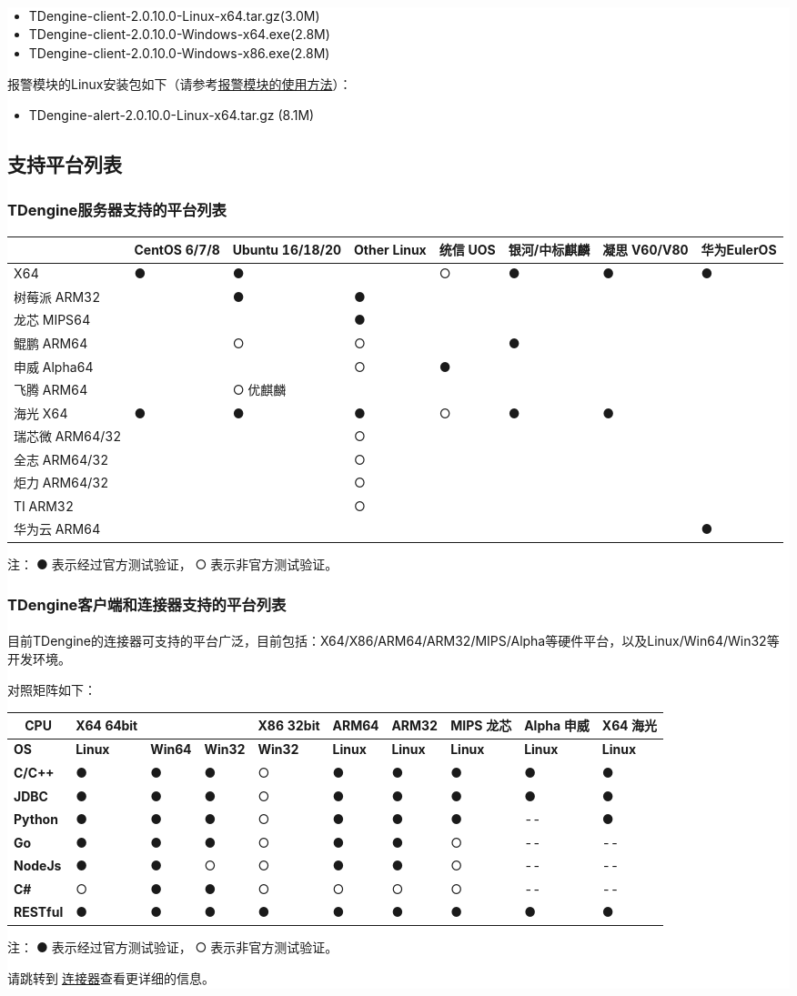 - TDengine-client-2.0.10.0-Linux-x64.tar.gz(3.0M)
- TDengine-client-2.0.10.0-Windows-x64.exe(2.8M)
- TDengine-client-2.0.10.0-Windows-x86.exe(2.8M)

报警模块的Linux安装包如下（请参考[报警模块的使用方法](https://github.com/taosdata/TDengine/blob/master/alert/README_cn.md)）：

- TDengine-alert-2.0.10.0-Linux-x64.tar.gz (8.1M)

  
## <a class="anchor" id="platforms"></a>支持平台列表

### TDengine服务器支持的平台列表

|                | **CentOS 6/7/8** | **Ubuntu 16/18/20** | **Other Linux** | **统信 UOS** | **银河/中标麒麟** | **凝思 V60/V80** | **华为EulerOS** |
| -------------- | --------------------- | ------------------------ | --------------- | --------------- | ------------------------- | --------------------- | --------------------- |
| X64            | ●                     | ●                        |                 | ○               | ●                         | ●                     | ●                     |
| 树莓派 ARM32    |                       | ●                        | ●               |                 |                           |                       |                       |
| 龙芯 MIPS64     |                       |                          | ●               |                 |                           |                       |                       |
| 鲲鹏 ARM64    |                       | ○                        | ○               |                 | ●                         |                       |                       |
| 申威 Alpha64  |                       |                          | ○               | ●               |                           |                       |                       |
| 飞腾 ARM64      |                       | ○ 优麒麟                  |                 |                 |                           |                       |                       |
| 海光 X64        | ●                     | ●                        | ●               | ○               | ●                         | ●                     |                       |
| 瑞芯微 ARM64/32 |                       |                          | ○               |                 |                           |                       |                       |
| 全志 ARM64/32   |                       |                          | ○               |                 |                           |                       |                       |
| 炬力 ARM64/32   |                       |                          | ○               |                 |                           |                       |                       |
| TI ARM32       |                       |                          | ○               |                 |                           |                       |                       |
| 华为云 ARM64   |                       |                          |                 |                 |                           |                       | ●                     |

注： ● 表示经过官方测试验证， ○ 表示非官方测试验证。



### TDengine客户端和连接器支持的平台列表

目前TDengine的连接器可支持的平台广泛，目前包括：X64/X86/ARM64/ARM32/MIPS/Alpha等硬件平台，以及Linux/Win64/Win32等开发环境。

对照矩阵如下：

| **CPU**     | **X64 64bit** |           |           | **X86 32bit** | **ARM64** | **ARM32** | **MIPS 龙芯** | **Alpha 申威** | **X64 海光** |
| ----------- | --------------- | --------- | --------- | --------------- | --------- | --------- | ------------------- | -------------------- | ------------------ |
| **OS**      | **Linux**       | **Win64** | **Win32** | **Win32**       | **Linux** | **Linux** | **Linux**           | **Linux**            | **Linux**          |
| **C/C++**   | ●               | ●         | ●         | ○               | ●         | ●         | ●                   | ●                    | ●                  |
| **JDBC**    | ●               | ●         | ●         | ○               | ●         | ●         | ●                   | ●                    | ●                  |
| **Python**  | ●               | ●         | ●         | ○               | ●         | ●         | ●                   | --                   | ●                  |
| **Go**      | ●               | ●         | ●         | ○               | ●         | ●         | ○                   | --                   | --                 |
| **NodeJs**  | ●               | ●         | ○         | ○               | ●         | ●         | ○                   | --                   | --                 |
| **C#**      | ○               | ●         | ●         | ○               | ○         | ○         | ○                   | --                   | --                 |
| **RESTful** | ●               | ●         | ●         | ●               | ●         | ●         | ●                   | ●                    | ●                  |

注： ● 表示经过官方测试验证， ○ 表示非官方测试验证。

请跳转到 [连接器](https://www.taosdata.com/cn/documentation/connector)查看更详细的信息。

